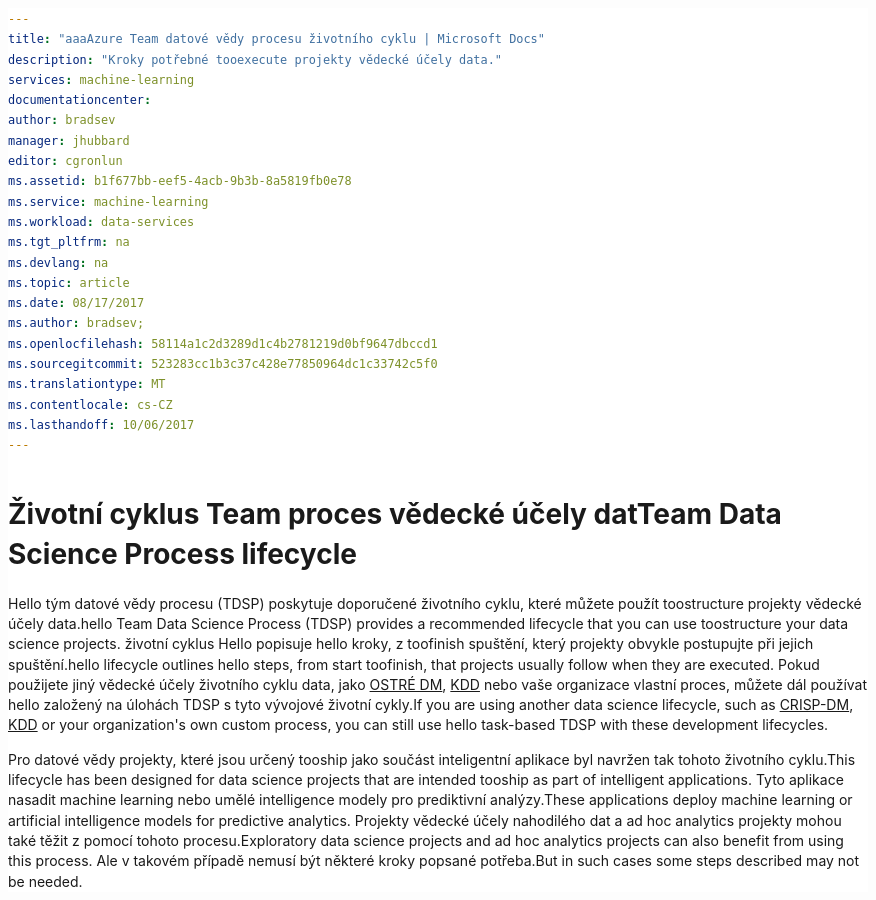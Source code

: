 ```yaml
---
title: "aaaAzure Team datové vědy procesu životního cyklu | Microsoft Docs"
description: "Kroky potřebné tooexecute projekty vědecké účely data."
services: machine-learning
documentationcenter: 
author: bradsev
manager: jhubbard
editor: cgronlun
ms.assetid: b1f677bb-eef5-4acb-9b3b-8a5819fb0e78
ms.service: machine-learning
ms.workload: data-services
ms.tgt_pltfrm: na
ms.devlang: na
ms.topic: article
ms.date: 08/17/2017
ms.author: bradsev;
ms.openlocfilehash: 58114a1c2d3289d1c4b2781219d0bf9647dbccd1
ms.sourcegitcommit: 523283cc1b3c37c428e77850964dc1c33742c5f0
ms.translationtype: MT
ms.contentlocale: cs-CZ
ms.lasthandoff: 10/06/2017
---
```

# <a name="team-data-science-process-lifecycle"></a><span data-ttu-id="5aefe-103">Životní cyklus Team proces vědecké účely dat</span><span class="sxs-lookup"><span data-stu-id="5aefe-103">Team Data Science Process lifecycle</span></span>

<span data-ttu-id="5aefe-104">Hello tým datové vědy procesu (TDSP) poskytuje doporučené životního cyklu, které můžete použít toostructure projekty vědecké účely data.</span><span class="sxs-lookup"><span data-stu-id="5aefe-104">hello Team Data Science Process (TDSP) provides a recommended lifecycle that you can use toostructure your data science projects.</span></span> <span data-ttu-id="5aefe-105">životní cyklus Hello popisuje hello kroky, z toofinish spuštění, který projekty obvykle postupujte při jejich spuštění.</span><span class="sxs-lookup"><span data-stu-id="5aefe-105">hello lifecycle outlines hello steps, from start toofinish, that projects usually follow when they are executed.</span></span> <span data-ttu-id="5aefe-106">Pokud použijete jiný vědecké účely životního cyklu data, jako [OSTRÉ DM](https://wikipedia.org/wiki/Cross_Industry_Standard_Process_for_Data_Mining), [KDD](https://wikipedia.org/wiki/Data_mining#Process) nebo vaše organizace vlastní proces, můžete dál používat hello založený na úlohách TDSP s tyto vývojové životní cykly.</span><span class="sxs-lookup"><span data-stu-id="5aefe-106">If you are using another data science lifecycle, such as [CRISP-DM](https://wikipedia.org/wiki/Cross_Industry_Standard_Process_for_Data_Mining), [KDD](https://wikipedia.org/wiki/Data_mining#Process) or your organization's own custom process, you can still use hello task-based TDSP with these development lifecycles.</span></span> 

<span data-ttu-id="5aefe-107">Pro datové vědy projekty, které jsou určený tooship jako součást inteligentní aplikace byl navržen tak tohoto životního cyklu.</span><span class="sxs-lookup"><span data-stu-id="5aefe-107">This lifecycle has been designed for data science projects that are intended tooship as part of intelligent applications.</span></span> <span data-ttu-id="5aefe-108">Tyto aplikace nasadit machine learning nebo umělé intelligence modely pro prediktivní analýzy.</span><span class="sxs-lookup"><span data-stu-id="5aefe-108">These applications deploy machine learning or artificial intelligence models for predictive analytics.</span></span> <span data-ttu-id="5aefe-109">Projekty vědecké účely nahodilého dat a ad hoc analytics projekty mohou také těžit z pomocí tohoto procesu.</span><span class="sxs-lookup"><span data-stu-id="5aefe-109">Exploratory data science projects and ad hoc analytics projects can also benefit from using this process.</span></span> <span data-ttu-id="5aefe-110">Ale v takovém případě nemusí být některé kroky popsané potřeba.</span><span class="sxs-lookup"><span data-stu-id="5aefe-110">But in such cases some steps described may not be needed.</span></span>    
